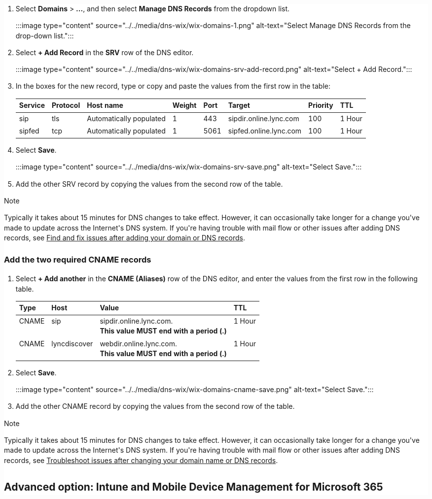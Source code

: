 1. Select **Domains** > **...**, and then select **Manage DNS Records** from the dropdown list.

   :::image type="content" source="../../media/dns-wix/wix-domains-1.png" alt-text="Select Manage DNS Records from the drop-down list.":::

1. Select **+ Add Record** in the **SRV** row of the DNS editor.

   :::image type="content" source="../../media/dns-wix/wix-domains-srv-add-record.png" alt-text="Select + Add Record.":::

1. In the boxes for the new record, type or copy and paste the values from the first row in the table:

   | **Service** | **Protocol** | **Host name** | **Weight** | **Port** | **Target** | **Priority** | **TTL** |
   |:-----|:-----|:-----|:-----|:-----|:-----|:-----|:-----|
   |sip  |tls  |Automatically populated |1  |443   |sipdir.online.lync.com |100 |1 Hour |
   |sipfed|tcp |Automatically populated|1 |5061 |sipfed.online.lync.com|100 | 1 Hour |

1. Select **Save**.
  
   :::image type="content" source="../../media/dns-wix/wix-domains-srv-save.png" alt-text="Select Save.":::

1. Add the other SRV record by copying the values from the second row of the table.

> [!NOTE]
> Typically it takes about 15 minutes for DNS changes to take effect. However, it can occasionally take longer for a change you've made to update across the Internet's DNS system. If you're having trouble with mail flow or other issues after adding DNS records, see [Find and fix issues after adding your domain or DNS records](../get-help-with-domains/find-and-fix-issues.md). 

### Add the two required CNAME records

1. Select **+ Add another** in the **CNAME (Aliases)** row of the DNS editor, and enter the values from the first row in the following table.

   |**Type**|**Host**|**Value**|**TTL**|
   |:-----|:-----|:-----|:-----|
   |CNAME  <br/> |sip  <br/> |sipdir.online.lync.com.  <br/> **This value MUST end with a period (.)** <br/> |1 Hour  <br/> |
   |CNAME  <br/> |lyncdiscover  <br/> |webdir.online.lync.com.  <br/> **This value MUST end with a period (.)** <br/> |1 Hour  <br/> |
  
1. Select **Save**.

   :::image type="content" source="../../media/dns-wix/wix-domains-cname-save.png" alt-text="Select Save.":::
  
1. Add the other CNAME record by copying the values from the second row of the table.

> [!NOTE]
> Typically it takes about 15 minutes for DNS changes to take effect. However, it can occasionally take longer for a change you've made to update across the Internet's DNS system. If you're having trouble with mail flow or other issues after adding DNS records, see [Troubleshoot issues after changing your domain name or DNS records](../get-help-with-domains/find-and-fix-issues.md). 
  
## Advanced option: Intune and Mobile Device Management for Microsoft 365
